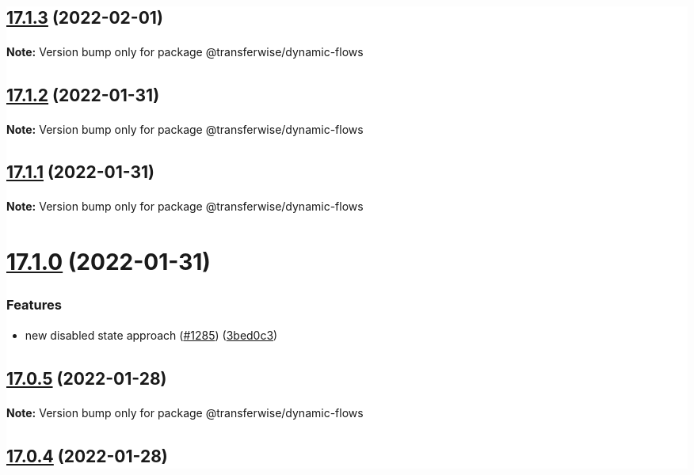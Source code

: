 

## [17.1.3](https://github.com/transferwise/neptune-web/compare/@transferwise/dynamic-flows@17.1.2...@transferwise/dynamic-flows@17.1.3) (2022-02-01)

**Note:** Version bump only for package @transferwise/dynamic-flows





## [17.1.2](https://github.com/transferwise/neptune-web/compare/@transferwise/dynamic-flows@17.1.1...@transferwise/dynamic-flows@17.1.2) (2022-01-31)

**Note:** Version bump only for package @transferwise/dynamic-flows





## [17.1.1](https://github.com/transferwise/neptune-web/compare/@transferwise/dynamic-flows@17.1.0...@transferwise/dynamic-flows@17.1.1) (2022-01-31)

**Note:** Version bump only for package @transferwise/dynamic-flows





# [17.1.0](https://github.com/transferwise/neptune-web/compare/@transferwise/dynamic-flows@17.0.5...@transferwise/dynamic-flows@17.1.0) (2022-01-31)


### Features

* new disabled state approach ([#1285](https://github.com/transferwise/neptune-web/issues/1285)) ([3bed0c3](https://github.com/transferwise/neptune-web/commit/3bed0c390c90d0b1ec8f1578eb6b1cad2a02dc51))





## [17.0.5](https://github.com/transferwise/neptune-web/compare/@transferwise/dynamic-flows@17.0.4...@transferwise/dynamic-flows@17.0.5) (2022-01-28)

**Note:** Version bump only for package @transferwise/dynamic-flows





## [17.0.4](https://github.com/transferwise/neptune-web/compare/@transferwise/dynamic-flows@17.0.3...@transferwise/dynamic-flows@17.0.4) (2022-01-28)
